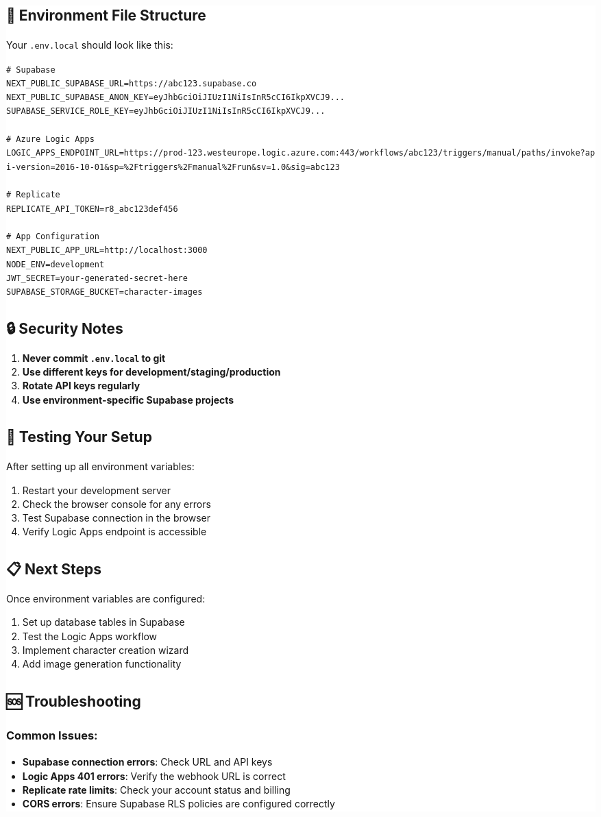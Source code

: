 ## 🚀 Environment File Structure

Your `.env.local` should look like this:

```env
# Supabase
NEXT_PUBLIC_SUPABASE_URL=https://abc123.supabase.co
NEXT_PUBLIC_SUPABASE_ANON_KEY=eyJhbGciOiJIUzI1NiIsInR5cCI6IkpXVCJ9...
SUPABASE_SERVICE_ROLE_KEY=eyJhbGciOiJIUzI1NiIsInR5cCI6IkpXVCJ9...

# Azure Logic Apps
LOGIC_APPS_ENDPOINT_URL=https://prod-123.westeurope.logic.azure.com:443/workflows/abc123/triggers/manual/paths/invoke?api-version=2016-10-01&sp=%2Ftriggers%2Fmanual%2Frun&sv=1.0&sig=abc123

# Replicate
REPLICATE_API_TOKEN=r8_abc123def456

# App Configuration
NEXT_PUBLIC_APP_URL=http://localhost:3000
NODE_ENV=development
JWT_SECRET=your-generated-secret-here
SUPABASE_STORAGE_BUCKET=character-images
```

## 🔒 Security Notes

1. **Never commit `.env.local` to git**
2. **Use different keys for development/staging/production**
3. **Rotate API keys regularly**
4. **Use environment-specific Supabase projects**

## 🧪 Testing Your Setup

After setting up all environment variables:

1. Restart your development server
2. Check the browser console for any errors
3. Test Supabase connection in the browser
4. Verify Logic Apps endpoint is accessible

## 📋 Next Steps

Once environment variables are configured:
1. Set up database tables in Supabase
2. Test the Logic Apps workflow
3. Implement character creation wizard
4. Add image generation functionality

## 🆘 Troubleshooting

### Common Issues:
- **Supabase connection errors**: Check URL and API keys
- **Logic Apps 401 errors**: Verify the webhook URL is correct
- **Replicate rate limits**: Check your account status and billing
- **CORS errors**: Ensure Supabase RLS policies are configured correctly

